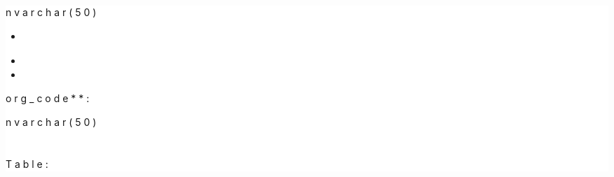 n
v
a
r
c
h
a
r
(
5
0
)


-
 
*
*
o
r
g
_
c
o
d
e
*
*
:
 
n
v
a
r
c
h
a
r
(
5
0
)




#
#
 
T
a
b
l
e
:
 